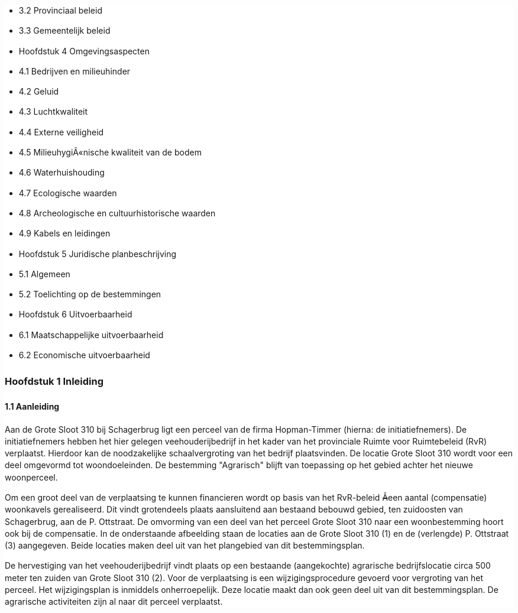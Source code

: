 + 3\.2 Provinciaal beleid

+ 3\.3 Gemeentelijk beleid

* Hoofdstuk 4 Omgevingsaspecten

+ 4\.1 Bedrijven en milieuhinder

+ 4\.2 Geluid

+ 4\.3 Luchtkwaliteit

+ 4\.4 Externe veiligheid

+ 4\.5 MilieuhygiÃ«nische kwaliteit van de bodem

+ 4\.6 Waterhuishouding

+ 4\.7 Ecologische waarden

+ 4\.8 Archeologische en cultuurhistorische waarden

+ 4\.9 Kabels en leidingen

* Hoofdstuk 5 Juridische planbeschrijving

+ 5\.1 Algemeen

+ 5\.2 Toelichting op de bestemmingen

* Hoofdstuk 6 Uitvoerbaarheid

+ 6\.1 Maatschappelijke uitvoerbaarheid

+ 6\.2 Economische uitvoerbaarheid

### Hoofdstuk 1 Inleiding

#### 1\.1 Aanleiding

Aan de Grote Sloot 310 bij Schagerbrug ligt een perceel van de firma Hopman\-Timmer (hierna: de initiatiefnemers). De initiatiefnemers hebben het hier gelegen veehouderijbedrijf in het kader van het provinciale Ruimte voor Ruimtebeleid (RvR) verplaatst. Hierdoor kan de noodzakelijke schaalvergroting van het bedrijf plaatsvinden. De locatie Grote Sloot 310 wordt voor een deel omgevormd tot woondoeleinden. De bestemming "Agrarisch" blijft van toepassing op het gebied achter het nieuwe woonperceel.

Om een groot deel van de verplaatsing te kunnen financieren wordt op basis van het RvR\-beleid ~~Â~~een aantal (compensatie) woonkavels gerealiseerd. Dit vindt grotendeels plaats aansluitend aan bestaand bebouwd gebied, ten zuidoosten van Schagerbrug, aan de P. Ottstraat. De omvorming van een deel van het perceel Grote Sloot 310 naar een woonbestemming hoort ook bij de compensatie. In de onderstaande afbeelding staan de locaties aan de Grote Sloot 310 (1\) en de (verlengde) P. Ottstraat (3\) aangegeven. Beide locaties maken deel uit van het plangebied van dit bestemmingsplan.

De hervestiging van het veehouderijbedrijf vindt plaats op een bestaande (aangekochte) agrarische bedrijfslocatie circa 500 meter ten zuiden van Grote Sloot 310 (2\). Voor de verplaatsing is een wijzigingsprocedure gevoerd voor vergroting van het perceel. Het wijzigingsplan is inmiddels onherroepelijk. Deze locatie maakt dan ook geen deel uit van dit bestemmingsplan. De agrarische activiteiten zijn al naar dit perceel verplaatst.
